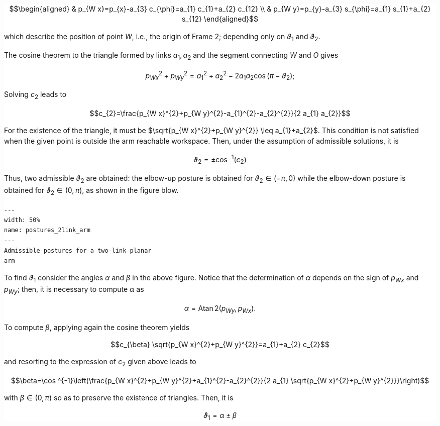 $$\begin{aligned}
& p_{W x}=p_{x}-a_{3} c_{\phi}=a_{1} c_{1}+a_{2} c_{12} \\
& p_{W y}=p_{y}-a_{3} s_{\phi}=a_{1} s_{1}+a_{2} s_{12}
\end{aligned}$$

which describe the position of point $W$, i.e., the origin of Frame 2;
depending only on $\vartheta_{1}$ and $\vartheta_{2}$.

The cosine theorem to the triangle formed by links $a_{1}, a_{2}$ and
the segment connecting $W$ and $O$ gives

$$p_{W x}^{2}+p_{W y}^{2}=a_{1}^{2}+a_{2}^{2}-2 a_{1} a_{2} \cos \left(\pi-\vartheta_{2}\right) ;$$

Solving $c_2$ leads to

$$c_{2}=\frac{p_{W x}^{2}+p_{W y}^{2}-a_{1}^{2}-a_{2}^{2}}{2 a_{1} a_{2}}$$

For the existence of the triangle, it must be
$\sqrt{p_{W x}^{2}+p_{W y}^{2}} \leq a_{1}+a_{2}$. This condition is not
satisfied when the given point is outside the arm reachable workspace.
Then, under the assumption of admissible solutions, it is

$$\vartheta_{2}= \pm \cos ^{-1}\left(c_{2}\right)$$

Thus, two admissible $\vartheta_{2}$ are obtained: the elbow-up posture
is obtained for $\vartheta_{2} \in(-\pi, 0)$ while the elbow-down
posture is obtained for $\vartheta_{2} \in(0, \pi)$, as shown in the
figure blow.


```{figure} ./kinematics/postures_2link_arm.jpg
---
width: 50%
name: postures_2link_arm
---
Admissible postures for a two-link planar
arm
```

To find $\vartheta_{1}$ consider the angles $\alpha$ and $\beta$ in the
above figure. Notice that the determination of $\alpha$ depends on the
sign of $p_{W x}$ and $p_{W y}$; then, it is necessary to compute
$\alpha$ as

$$\alpha=\operatorname{Atan} 2\left(p_{W y}, p_{W x}\right) .$$

To compute $\beta$, applying again the cosine theorem yields

$$c_{\beta} \sqrt{p_{W x}^{2}+p_{W y}^{2}}=a_{1}+a_{2} c_{2}$$

and resorting to the expression of $c_{2}$ given above leads to

$$\beta=\cos ^{-1}\left(\frac{p_{W x}^{2}+p_{W y}^{2}+a_{1}^{2}-a_{2}^{2}}{2 a_{1} \sqrt{p_{W x}^{2}+p_{W y}^{2}}}\right)$$

with $\beta \in(0, \pi)$ so as to preserve the existence of triangles.
Then, it is

$$\vartheta_{1}=\alpha \pm \beta$$

